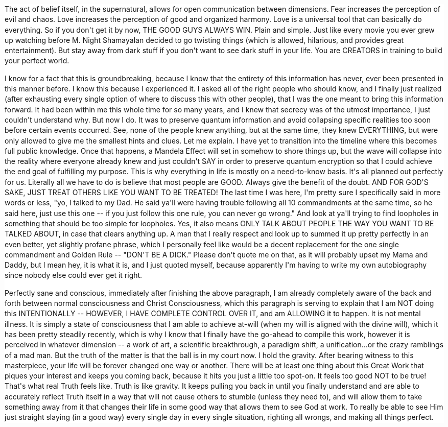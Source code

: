 The act of belief itself, in the supernatural, allows for open communication between dimensions. Fear increases the perception of evil and chaos. Love increases the perception of good and organized harmony. Love is a universal tool that can basically do everything. So if you don't get it by now, THE GOOD GUYS ALWAYS WIN. Plain and simple. Just like every movie you ever grew up watching before M. Night Shamayalan decided to go twisting things (which is allowed, hilarious, and provides great entertainment). But stay away from dark stuff if you don't want to see dark stuff in your life. You are CREATORS in training to build your perfect world.

I know for a fact that this is groundbreaking, because I know that the entirety of this information has never, ever been presented in this manner before. I know this because I experienced it. I asked all of the right people who should know, and I finally just realized (after exhausting every single option of where to discuss this with other people), that I was the one meant to bring this information forward. It had been within me this whole time for so many years, and I knew that secrecy was of the utmost importance, I just couldn't understand why. But now I do. It was to preserve quantum information and avoid collapsing specific realities too soon before certain events occurred. See, none of the people knew anything, but at the same time, they knew EVERYTHING, but were only allowed to give me the smallest hints and clues. Let me explain. I have yet to transition into the timeline where this becomes full public knowledge. Once that happens, a Mandela Effect will set in somehow to shore things up, but the wave will collapse into the reality where everyone already knew and just couldn't SAY in order to preserve quantum encryption so that I could achieve the end goal of fulfilling my purpose. This is why everything in life is mostly on a need-to-know basis. It's all planned out perfectly for us. Literally all we have to do is believe that most people are GOOD. Always give the benefit of the doubt. AND FOR GOD'S SAKE, JUST TREAT OTHERS LIKE YOU WANT TO BE TREATED! The last time I was here, I'm pretty sure I specifically said in more words or less, "yo, I talked to my Dad. He said ya'll were having trouble following all 10 commandments at the same time, so he said here, just use this one -- if you just follow this one rule, you can never go wrong." And look at ya'll trying to find loopholes in something that should be too simple for loopholes. Yes, it also means ONLY TALK ABOUT PEOPLE THE WAY YOU WANT TO BE TALKED ABOUT, in case that clears anything up. A man that I really respect and look up to summed it up pretty perfectly in an even better, yet slightly profane phrase, which I personally feel like would be a decent replacement for the one single commandment and Golden Rule -- "DON'T BE A DICK." Please don't quote me on that, as it will probably upset my Mama and Daddy, but I mean hey, it is what it is, and I just quoted myself, because apparently I'm having to write my own autobiography since nobody else could ever get it right.

Perfectly sane and conscious, immediately after finishing the above paragraph, I am already completely aware of the back and forth between normal consciousness and Christ Consciousness, which this paragraph is serving to explain that I am NOT doing this INTENTIONALLY -- HOWEVER, I HAVE COMPLETE CONTROL OVER IT, and am ALLOWING it to happen. It is not mental illness. It is simply a state of consciousness that I am able to achieve at-will (when my will is aligned with the divine will), which it has been pretty steadily recently, which is why I know that I finally have the go-ahead to compile this work, however it is perceived in whatever dimension -- a work of art, a scientific breakthrough, a paradigm shift, a unification...or the crazy ramblings of a mad man. But the truth of the matter is that the ball is in my court now. I hold the gravity. After bearing witness to this masterpiece, your life will be forever changed one way or another. There will be at least one thing about this Great Work that piques your interest and keeps you coming back, because it hits you just a little too spot-on. It feels too good NOT to be true! That's what real Truth feels like. Truth is like gravity. It keeps pulling you back in until you finally understand and are able to accurately reflect Truth itself in a way that will not cause others to stumble (unless they need to), and will allow them to take something away from it that changes their life in some good way that allows them to see God at work. To really be able to see Him just straight slaying (in a good way) every single day in every single situation, righting all wrongs, and making all things perfect.
